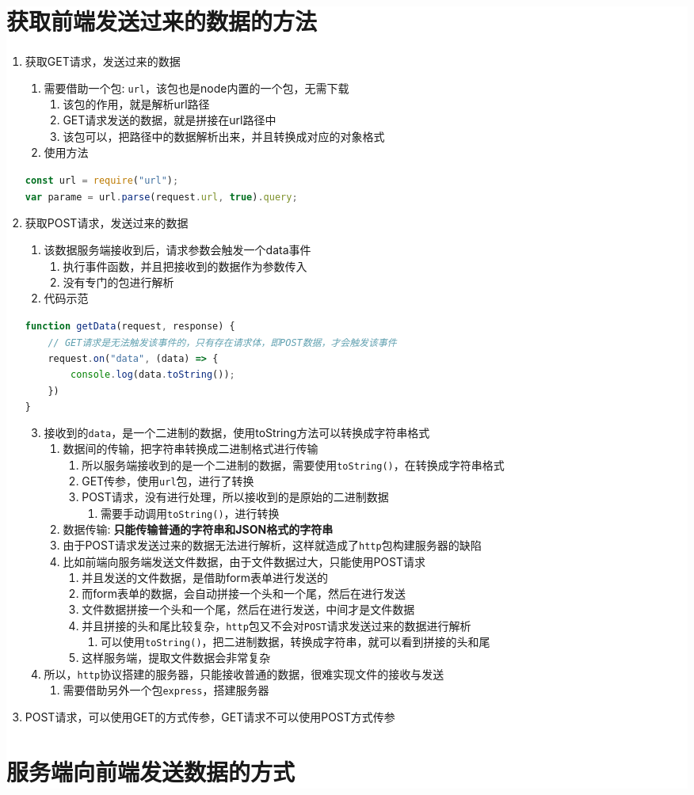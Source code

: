 
# 获取前端发送过来的数据的方法

1. 获取GET请求，发送过来的数据
   1) 需要借助一个包: `url`，该包也是node内置的一个包，无需下载
      1) 该包的作用，就是解析url路径
      2) GET请求发送的数据，就是拼接在url路径中
      3) 该包可以，把路径中的数据解析出来，并且转换成对应的对象格式
   2) 使用方法
   ```js
   const url = require("url");
   var parame = url.parse(request.url, true).query; 
   ```
   


2. 获取POST请求，发送过来的数据
   1) 该数据服务端接收到后，请求参数会触发一个data事件
      1) 执行事件函数，并且把接收到的数据作为参数传入
      2) 没有专门的包进行解析
   2) 代码示范
   ```js
   function getData(request, response) {
       // GET请求是无法触发该事件的，只有存在请求体，即POST数据，才会触发该事件
       request.on("data", (data) => {
           console.log(data.toString());  
       })
   }
   ```
   3) 接收到的`data`，是一个二进制的数据，使用toString方法可以转换成字符串格式
      1) 数据间的传输，把字符串转换成二进制格式进行传输
         1) 所以服务端接收到的是一个二进制的数据，需要使用`toString()`，在转换成字符串格式
         2) GET传参，使用`url`包，进行了转换
         3) POST请求，没有进行处理，所以接收到的是原始的二进制数据
            1) 需要手动调用`toString()`，进行转换
      2) 数据传输: **只能传输普通的字符串和JSON格式的字符串**
      3) 由于POST请求发送过来的数据无法进行解析，这样就造成了`http`包构建服务器的缺陷
      4) 比如前端向服务端发送文件数据，由于文件数据过大，只能使用POST请求
         1) 并且发送的文件数据，是借助form表单进行发送的
         2) 而form表单的数据，会自动拼接一个头和一个尾，然后在进行发送
         2) 文件数据拼接一个头和一个尾，然后在进行发送，中间才是文件数据
         3) 并且拼接的头和尾比较复杂，`http`包又不会对`POST`请求发送过来的数据进行解析
            1) 可以使用`toString()`，把二进制数据，转换成字符串，就可以看到拼接的头和尾
         4) 这样服务端，提取文件数据会非常复杂
   4) 所以，`http`协议搭建的服务器，只能接收普通的数据，很难实现文件的接收与发送
      1) 需要借助另外一个包`express`，搭建服务器



3. POST请求，可以使用GET的方式传参，GET请求不可以使用POST方式传参



# 服务端向前端发送数据的方式
